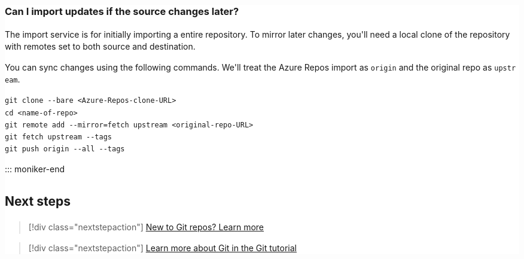 ### Can I import updates if the source changes later?

The import service is for initially importing a entire repository.
To mirror later changes, you'll need a local clone of the repository with remotes set to both source and destination.

You can sync changes using the following commands.
We'll treat the Azure Repos import as `origin` and the original repo as `upstream`.

```shell
git clone --bare <Azure-Repos-clone-URL>
cd <name-of-repo>
git remote add --mirror=fetch upstream <original-repo-URL>
git fetch upstream --tags
git push origin --all --tags
```

::: moniker-end

## Next steps

> [!div class="nextstepaction"]
> [New to Git repos? Learn more](/azure/devops/learn/git/set-up-a-git-repository)

> [!div class="nextstepaction"]
> [Learn more about Git in the Git tutorial](gitworkflow.md)


